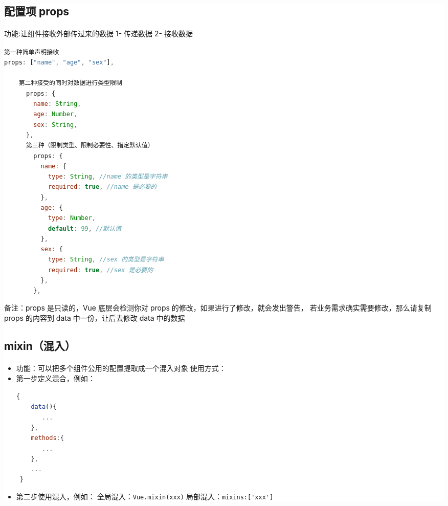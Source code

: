 ## 配置项 props

功能:让组件接收外部传过来的数据
1- 传递数据
<Dome name="xxx" />
2- 接收数据

```js
第一种简单声明接收
props: ["name", "age", "sex"],

    第二种接受的同时对数据进行类型限制
      props: {
        name: String,
        age: Number,
        sex: String,
      },
      第三种（限制类型、限制必要性、指定默认值）
        props: {
          name: {
            type: String, //name 的类型是字符串
            required: true, //name 是必要的
          },
          age: {
            type: Number,
            default: 99, //默认值
          },
          sex: {
            type: String, //sex 的类型是字符串
            required: true, //sex 是必要的
          },
        },
```

备注：props 是只读的，Vue 底层会检测你对 props 的修改，如果进行了修改，就会发出警告，
若业务需求确实需要修改，那么请复制 props 的内容到 data 中一份，让后去修改 data 中的数据

## mixin（混入）

- 功能：可以把多个组件公用的配置提取成一个混入对象
  使用方式：
- 第一步定义混合，例如：
  ```js
  {
      data(){
         ...
      },
      methods:{
         ...
      },
      ...
   }
  ```
- 第二步使用混入，例如：
  全局混入：`Vue.mixin(xxx)`
  局部混入：`mixins:['xxx']`
